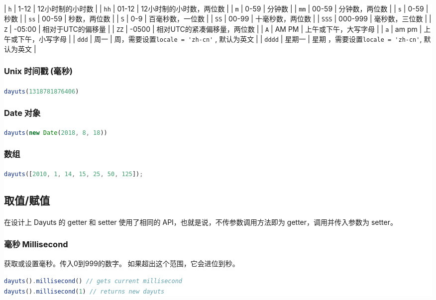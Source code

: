 | `h`    | 1-12             | 12小时制的小时数                |
| `hh`   | 01-12            | 12小时制的小时数，两位数        |
| `m`    | 0-59             | 分钟数                         |
| `mm`   | 00-59            | 分钟数，两位数                 |
| `s`    | 0-59             | 秒数                           |
| `ss`   | 00-59            | 秒数，两位数                   |
| `S`    | 0-9              | 百毫秒数，一位数               |
| `SS`   | 00-99            | 十毫秒数，两位数               |
| `SSS`  | 000-999          | 毫秒数，三位数                  |
| `Z`    | -05:00           | 相对于UTC的偏移量               |
| `ZZ`   | -0500            | 相对UTC的紧凑偏移量，两位数     |
| `A`    | AM PM         | 上午或下午，大写字母           |
| `a`    | am pm         | 上午或下午，小写字母           |
| `ddd`    | 周一         | 周，需要设置`locale = 'zh-cn'` , 默认为英文          |
| `dddd`    | 星期一         | 星期 ，需要设置`locale = 'zh-cn'`, 默认为英文        |


### Unix 时间戳 (毫秒)

```ts
dayuts(1318781876406)
```

### Date 对象

```ts
dayuts(new Date(2018, 8, 18))
```

### 数组

```ts
dayuts([2010, 1, 14, 15, 25, 50, 125]);
```

## 取值/赋值
在设计上 Dayuts 的 getter 和 setter 使用了相同的 API，也就是说，不传参数调用方法即为 getter，调用并传入参数为 setter。


### 毫秒 Millisecond
获取或设置毫秒。传入0到999的数字。 如果超出这个范围，它会进位到秒。
```ts
dayuts().millisecond() // gets current millisecond
dayuts().millisecond(1) // returns new dayuts
```
